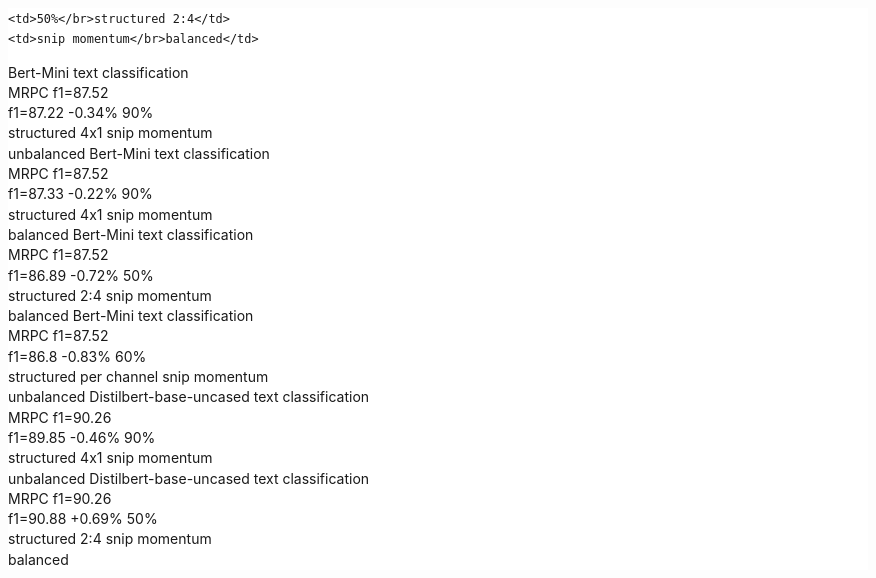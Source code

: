     <td>50%</br>structured 2:4</td>
    <td>snip momentum</br>balanced</td>  
  </tr>
  <tr>
  </tr>
  <tr>
    <td>Bert-Mini</td>
    <td>text classification</br>MRPC</td>
    <td>f1=87.52</br>f1=87.22</td>
    <td>-0.34%</td>
    <td>90%</br>structured 4x1</td>
    <td>snip momentum</br>unbalanced</td>  
  </tr>
  <tr>
  </tr>
  <tr>
    <td>Bert-Mini</td>
    <td>text classification</br>MRPC</td>
    <td>f1=87.52</br>f1=87.33</td>
    <td>-0.22%</td>
    <td>90%</br>structured 4x1</td>
    <td>snip momentum</br>balanced</td>  
  </tr>
  <tr>
  </tr>  
  <tr>
    <td>Bert-Mini</td>
    <td>text classification</br>MRPC</td>
    <td>f1=87.52</br>f1=86.89</td>
    <td>-0.72%</td>
    <td>50%</br>structured 2:4</td>
    <td>snip momentum</br>balanced</td>
  </tr>
  <tr>
  </tr>
  <tr>
    <td>Bert-Mini</td>
    <td>text classification</br>MRPC</td>
    <td>f1=87.52</br>f1=86.8</td>
    <td>-0.83%</td>
    <td>60%</br>structured per channel</td>
    <td>snip momentum</br>unbalanced</td>
  </tr>
  <tr>
  </tr>
  <tr>
    <td>Distilbert-base-uncased</td>
    <td>text classification</br>MRPC</td>
    <td>f1=90.26</br>f1=89.85</td>
    <td>-0.46%</td>
    <td>90%</br>structured 4x1</td>
    <td>snip momentum</br>unbalanced</td>  
  </tr>
  <tr>
  </tr>  
  <tr>
    <td>Distilbert-base-uncased</td>
    <td>text classification</br>MRPC</td>
    <td>f1=90.26</br>f1=90.88</td>
    <td>+0.69%</td>
    <td>50%</br>structured 2:4</td>
    <td>snip momentum</br>balanced</td>
  </tr>
  <tr>